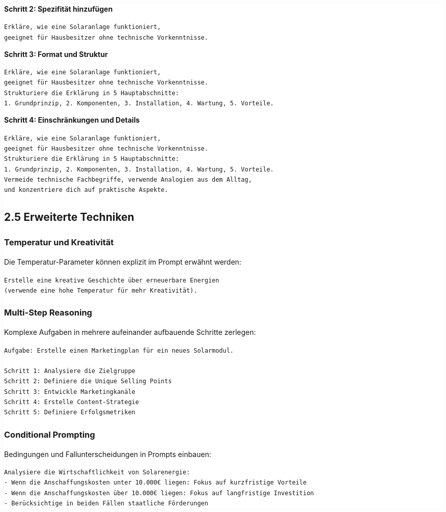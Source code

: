**Schritt 2: Spezifität hinzufügen**
```
Erkläre, wie eine Solaranlage funktioniert, 
geeignet für Hausbesitzer ohne technische Vorkenntnisse.
```

**Schritt 3: Format und Struktur**
```
Erkläre, wie eine Solaranlage funktioniert, 
geeignet für Hausbesitzer ohne technische Vorkenntnisse. 
Strukturiere die Erklärung in 5 Hauptabschnitte: 
1. Grundprinzip, 2. Komponenten, 3. Installation, 4. Wartung, 5. Vorteile.
```

**Schritt 4: Einschränkungen und Details**
```
Erkläre, wie eine Solaranlage funktioniert, 
geeignet für Hausbesitzer ohne technische Vorkenntnisse. 
Strukturiere die Erklärung in 5 Hauptabschnitte: 
1. Grundprinzip, 2. Komponenten, 3. Installation, 4. Wartung, 5. Vorteile.
Vermeide technische Fachbegriffe, verwende Analogien aus dem Alltag, 
und konzentriere dich auf praktische Aspekte.
```

## 2.5 Erweiterte Techniken

### Temperatur und Kreativität
Die Temperatur-Parameter können explizit im Prompt erwähnt werden:

```
Erstelle eine kreative Geschichte über erneuerbare Energien 
(verwende eine hohe Temperatur für mehr Kreativität).
```

### Multi-Step Reasoning
Komplexe Aufgaben in mehrere aufeinander aufbauende Schritte zerlegen:

```
Aufgabe: Erstelle einen Marketingplan für ein neues Solarmodul.

Schritt 1: Analysiere die Zielgruppe
Schritt 2: Definiere die Unique Selling Points
Schritt 3: Entwickle Marketingkanäle
Schritt 4: Erstelle Content-Strategie
Schritt 5: Definiere Erfolgsmetriken
```

### Conditional Prompting
Bedingungen und Fallunterscheidungen in Prompts einbauen:

```
Analysiere die Wirtschaftlichkeit von Solarenergie:
- Wenn die Anschaffungskosten unter 10.000€ liegen: Fokus auf kurzfristige Vorteile
- Wenn die Anschaffungskosten über 10.000€ liegen: Fokus auf langfristige Investition
- Berücksichtige in beiden Fällen staatliche Förderungen
```
